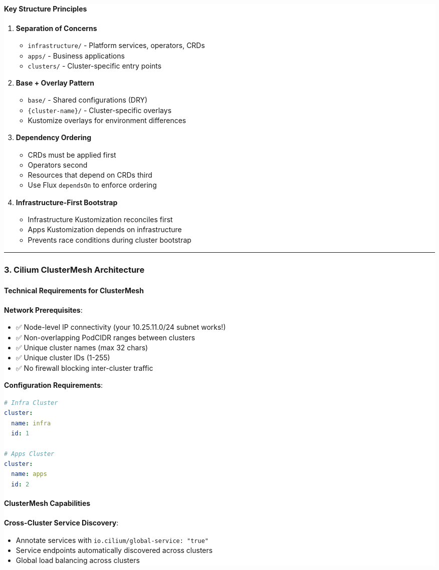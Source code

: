 #### Key Structure Principles

1. **Separation of Concerns**
   - `infrastructure/` - Platform services, operators, CRDs
   - `apps/` - Business applications
   - `clusters/` - Cluster-specific entry points

2. **Base + Overlay Pattern**
   - `base/` - Shared configurations (DRY)
   - `{cluster-name}/` - Cluster-specific overlays
   - Kustomize overlays for environment differences

3. **Dependency Ordering**
   - CRDs must be applied first
   - Operators second
   - Resources that depend on CRDs third
   - Use Flux `dependsOn` to enforce ordering

4. **Infrastructure-First Bootstrap**
   - Infrastructure Kustomization reconciles first
   - Apps Kustomization depends on infrastructure
   - Prevents race conditions during cluster bootstrap

---

### 3. Cilium ClusterMesh Architecture

#### Technical Requirements for ClusterMesh

**Network Prerequisites**:
- ✅ Node-level IP connectivity (your 10.25.11.0/24 subnet works!)
- ✅ Non-overlapping PodCIDR ranges between clusters
- ✅ Unique cluster names (max 32 chars)
- ✅ Unique cluster IDs (1-255)
- ✅ No firewall blocking inter-cluster traffic

**Configuration Requirements**:
```yaml
# Infra Cluster
cluster:
  name: infra
  id: 1

# Apps Cluster
cluster:
  name: apps
  id: 2
```

#### ClusterMesh Capabilities

**Cross-Cluster Service Discovery**:
- Annotate services with `io.cilium/global-service: "true"`
- Service endpoints automatically discovered across clusters
- Global load balancing across clusters
